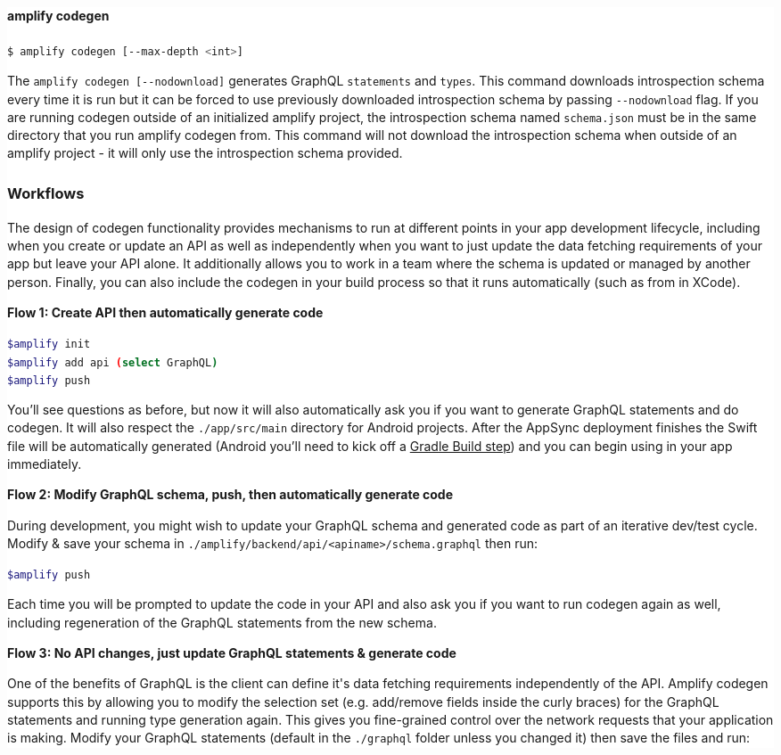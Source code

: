 #### amplify codegen <a name="codegen-types-and-statements"></a>
```bash
$ amplify codegen [--max-depth <int>]
```
The `amplify codegen [--nodownload]` generates GraphQL `statements` and `types`. This command downloads introspection schema every time it is run but it can be forced to use previously downloaded introspection schema by passing `--nodownload` flag. If you are running codegen outside of an initialized amplify project, the introspection schema named `schema.json` must be in the same directory that you run amplify codegen from. This command will not download the introspection schema when outside of an amplify project - it will only use the introspection schema provided.


### Workflows <a name="workflows"></a>

The design of codegen functionality provides mechanisms to run at different points in your app development lifecycle, including when you create or update an API as well as independently when you want to just update the data fetching requirements of your app but leave your API alone. It additionally allows you to work in a team where the schema is updated or managed by another person. Finally, you can also include the codegen in your build process so that it runs automatically (such as from in XCode).

**Flow 1: Create API then automatically generate code**

```bash
$amplify init
$amplify add api (select GraphQL)
$amplify push
```

You’ll see questions as before, but now it will also automatically ask you if you want to generate GraphQL statements and do codegen. It will also respect the `./app/src/main` directory for Android projects. After the AppSync deployment finishes the Swift file will be automatically generated (Android you’ll need to kick off a [Gradle Build step](#androiduse)) and you can begin using in your app immediately.

**Flow 2: Modify GraphQL schema, push, then automatically generate code**

During development, you might wish to update your GraphQL schema and generated code as part of an iterative dev/test cycle. Modify & save your schema in `./amplify/backend/api/<apiname>/schema.graphql` then run:

```bash
$amplify push
```

Each time you will be prompted to update the code in your API and also ask you if you want to run codegen again as well, including regeneration of the GraphQL statements from the new schema.

**Flow 3: No API changes, just update GraphQL statements & generate code**

One of the benefits of GraphQL is the client can define it's data fetching requirements independently of the API. Amplify codegen supports this by allowing you to modify the selection set (e.g. add/remove fields inside the curly braces) for the GraphQL statements and running type generation again. This gives you fine-grained control over the network requests that your application is making. Modify your GraphQL statements (default in the `./graphql` folder unless you changed it) then save the files and run:
